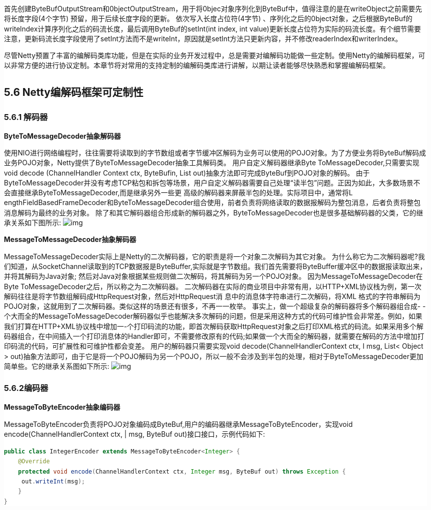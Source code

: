 首先创建ByteBufOutputStream和0bjectOutputStream，用于将0bjec对象序列化到ByteBuf中，值得注意的是在writeObject之前需要先将长度字段(4个字节) 预留，用于后续长度字段的更新。 依次写入长度占位符(4字节) 、序列化之后的0bject对象，之后根据ByteBuf的writelndex计算序列化之后的码流长度，最后调用ByteBuf的setInt(int index, int value)更新长度占位符为实际的码流长度。有个细节需要注意，更新码流长度字段使用了setInt方法而不是writeInt，原因就是setInt方法只更新内容，并不修改readerIndex和writerIndex。

尽管Netty预置了丰富的编解码类库功能，但是在实际的业务开发过程中，总是需要对编解码功能做一些定制。使用Netty的编解码框架，可以非常方便的进行协议定制。本章节将对常用的支持定制的编解码类库进行讲解，以期让读者能够尽快熟悉和掌握编解码框架。

## 5.6 Netty编解码框架可定制性

### 5.6.1 解码器

**ByteToMessageDecoder抽象解码器**


使用NIO进行网络编程时，往往需要将读取到的字节数组或者字节缓冲区解码为业务可以使用的POJO对象。为了方便业务将ByteBuf解码成业务POJO对象，Netty提供了ByteToMessageDecoder抽象工具解码类。 用户自定义解码器继承Byte ToMessageDecoder,只需要实现void decode (ChannelHandler Context ctx, ByteBufin, List out)抽象方法即可完成ByteBuf到POJO对象的解码。 由于ByteToMessageDecoder并没有考虑TCP粘包和拆包等场景，用户自定义解码器需要自己处理“读半包”问题。正因为如此，大多数场景不会直接继承ByteToMessageDecoder,而是继承另外一些更 高级的解码器来屏蔽半包的处理。实际项目中，通常将L engthFieldBasedFrameDecoder和ByteToMessageDecoder组合使用，前者负责将网络读取的数据报解码为整包消息，后者负责将整包消息解码为最终的业务对象。 除了和其它解码器组合形成新的解码器之外，ByteToMessageDecoder也是很多基础解码器的父类，它的继承关系如下图所示: ![img](https://img-blog.csdnimg.cn/20200607162519341.png?x-oss-process=image/watermark,type_ZmFuZ3poZW5naGVpdGk,shadow_10,text_aHR0cHM6Ly9ibG9nLmNzZG4ubmV0L3dzemN5MTk5NTAz,size_16,color_FFFFFF,t_70)

**MessageToMessageDecoder抽象解码器**


MessageToMessageDecoder实际上是Netty的二次解码器，它的职责是将一个对象二次解码为其它对象。 为什么称它为二次解码器呢?我们知道，从SocketChannel读取到的TCP数据报是ByteBuffer,实际就是字节数组。我们首先需要将ByteBuffer缓冲区中的数据报读取出来，并将其解码为Java对象; 然后对Java对象根据某些规则做二次解码，将其解码为另一个POJO对象。 因为MessageToMessageDecoder在Byte ToMessageDecoder之后，所以称之为二次解码器。 二次解码器在实际的商业项目中非常有用，以HTTP+XML协议栈为例，第一次解码往往是将字节数组解码成HttpRequest对象，然后对HttpRequest消 息中的消息体字符串进行二次解码，将XML 格式的字符串解码为POJO对象，这就用到了二次解码器。类似这样的场景还有很多，不再一一枚举。 事实上，做一个超级复杂的解码器将多个解码器组合成- -个大而全的MessageToMessageDecoder解码器似乎也能解决多次解码的问题，但是采用这种方式的代码可维护性会非常差。例如，如果我们打算在HTTP+XML协议栈中增加一-个打印码流的功能，即首次解码获取HttpRequest对象之后打印XML格式的码流。如果采用多个解码器组合，在中间插入一个打印消息体的Handler即可，不需要修改原有的代码;如果做一个大而全的解码器，就需要在解码的方法中增加打印码流的代码，可扩展性和可维护性都会变差。 用户的解码器只需要实现void decode(ChannelHandlerContext ctx, I msg, List&lt; Object &gt; out)抽象方法即可，由于它是将一个POJO解码为另一个POJO，所以一般不会涉及到半包的处理，相对于ByteToMessageDecoder更加简单些。它的继承关系图如下所示: ![img](https://img-blog.csdnimg.cn/20200607162813384.png?x-oss-process=image/watermark,type_ZmFuZ3poZW5naGVpdGk,shadow_10,text_aHR0cHM6Ly9ibG9nLmNzZG4ubmV0L3dzemN5MTk5NTAz,size_16,color_FFFFFF,t_70)

### 5.6.2编码器

**MessageToByteEncoder抽象编码器**

MessageToByteEncoder负责将POJO对象编码成ByteBuf,用户的编码器继承MessageToByteEncoder，实现void encode(ChannelHandlerContext ctx, | msg, ByteBuf out)接口接口，示例代码如下:

```java
public class IntegerEncoder extends MessageToByteEncoder<Integer> {
    @Override
    protected void encode(ChannelHandlerContext ctx, Integer msg, ByteBuf out) throws Exception {
     out.writeInt(msg);   
    }
}
```
